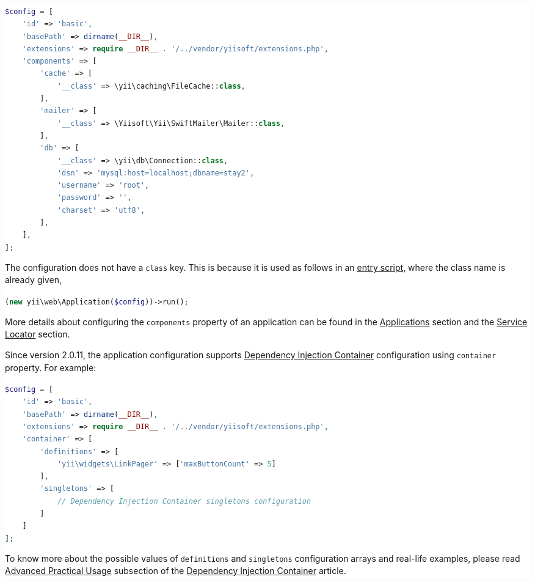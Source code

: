 ```php
$config = [
    'id' => 'basic',
    'basePath' => dirname(__DIR__),
    'extensions' => require __DIR__ . '/../vendor/yiisoft/extensions.php',
    'components' => [
        'cache' => [
            '__class' => \yii\caching\FileCache::class,
        ],
        'mailer' => [
            '__class' => \Yiisoft\Yii\SwiftMailer\Mailer::class,
        ],
        'db' => [
            '__class' => \yii\db\Connection::class,
            'dsn' => 'mysql:host=localhost;dbname=stay2',
            'username' => 'root',
            'password' => '',
            'charset' => 'utf8',
        ],
    ],
];
```

The configuration does not have a `class` key. This is because it is used as follows in
an [entry script](structure-entry-scripts.md), where the class name is already given,

```php
(new yii\web\Application($config))->run();
```

More details about configuring the `components` property of an application can be found
in the [Applications](structure-applications.md) section and the [Service Locator](concept-service-locator.md) section.

Since version 2.0.11, the application configuration supports [Dependency Injection Container](concept-di-container.md)
configuration using `container` property. For example:

```php
$config = [
    'id' => 'basic',
    'basePath' => dirname(__DIR__),
    'extensions' => require __DIR__ . '/../vendor/yiisoft/extensions.php',
    'container' => [
        'definitions' => [
            'yii\widgets\LinkPager' => ['maxButtonCount' => 5]
        ],
        'singletons' => [
            // Dependency Injection Container singletons configuration
        ]
    ]
];
```

To know more about the possible values of `definitions` and `singletons` configuration arrays and real-life examples,
please read [Advanced Practical Usage](concept-di-container.md#advanced-practical-usage) subsection of the
[Dependency Injection Container](concept-di-container.md) article.
